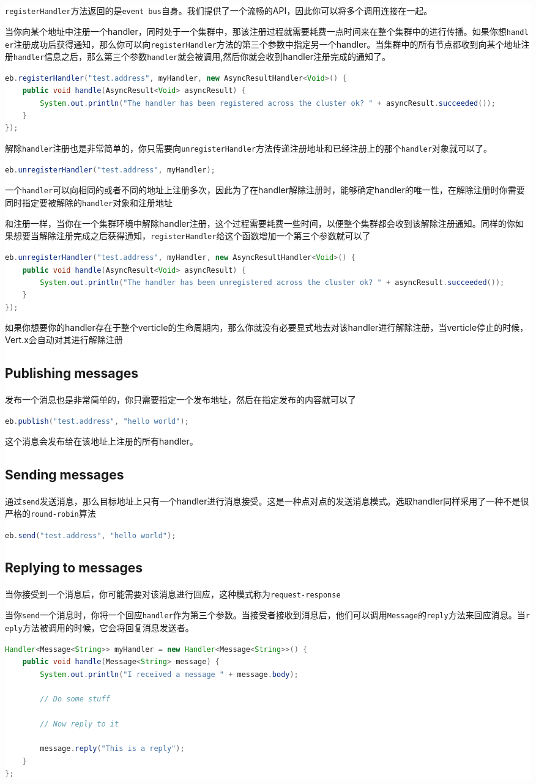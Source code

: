 `registerHandler`方法返回的是`event bus`自身。我们提供了一个流畅的API，因此你可以将多个调用连接在一起。

当你向某个地址中注册一个handler，同时处于一个集群中，那该注册过程就需要耗费一点时间来在整个集群中的进行传播。如果你想`handler`注册成功后获得通知，那么你可以向`registerHandler`方法的第三个参数中指定另一个handler。当集群中的所有节点都收到向某个地址注册`handler`信息之后，那么第三个参数`handler`就会被调用,然后你就会收到handler注册完成的通知了。
```java
eb.registerHandler("test.address", myHandler, new AsyncResultHandler<Void>() {
    public void handle(AsyncResult<Void> asyncResult) {
        System.out.println("The handler has been registered across the cluster ok? " + asyncResult.succeeded());
    }
});
```

解除`handler`注册也是非常简单的，你只需要向`unregisterHandler`方法传递注册地址和已经注册上的那个`handler`对象就可以了。
```java
eb.unregisterHandler("test.address", myHandler);
```

一个`handler`可以向相同的或者不同的地址上注册多次，因此为了在handler解除注册时，能够确定handler的唯一性，在解除注册时你需要同时指定要被解除的`handler`对象和注册地址

和注册一样，当你在一个集群环境中解除handler注册，这个过程需要耗费一些时间，以便整个集群都会收到该解除注册通知。同样的你如果想要当解除注册完成之后获得通知，`registerHandler`给这个函数增加一个第三个参数就可以了

```java
eb.unregisterHandler("test.address", myHandler, new AsyncResultHandler<Void>() {
    public void handle(AsyncResult<Void> asyncResult) {
        System.out.println("The handler has been unregistered across the cluster ok? " + asyncResult.succeeded());
    }
});
```

如果你想要你的handler存在于整个verticle的生命周期内，那么你就没有必要显式地去对该handler进行解除注册，当verticle停止的时候，Vert.x会自动对其进行解除注册

## Publishing messages

发布一个消息也是非常简单的，你只需要指定一个发布地址，然后在指定发布的内容就可以了
```java
eb.publish("test.address", "hello world");
```

这个消息会发布给在该地址上注册的所有handler。

## Sending messages

通过`send`发送消息，那么目标地址上只有一个handler进行消息接受。这是一种点对点的发送消息模式。选取handler同样采用了一种不是很严格的`round-robin`算法
```java
eb.send("test.address", "hello world");
```

## Replying to messages

当你接受到一个消息后，你可能需要对该消息进行回应，这种模式称为`request-response`

当你`send`一个消息时，你将一个回应`handler`作为第三个参数。当接受者接收到消息后，他们可以调用`Message`的`reply`方法来回应消息。当`reply`方法被调用的时候，它会将回复消息发送者。
```java
Handler<Message<String>> myHandler = new Handler<Message<String>>() {
    public void handle(Message<String> message) {
        System.out.println("I received a message " + message.body);

        // Do some stuff

        // Now reply to it

        message.reply("This is a reply");
    }
};
```